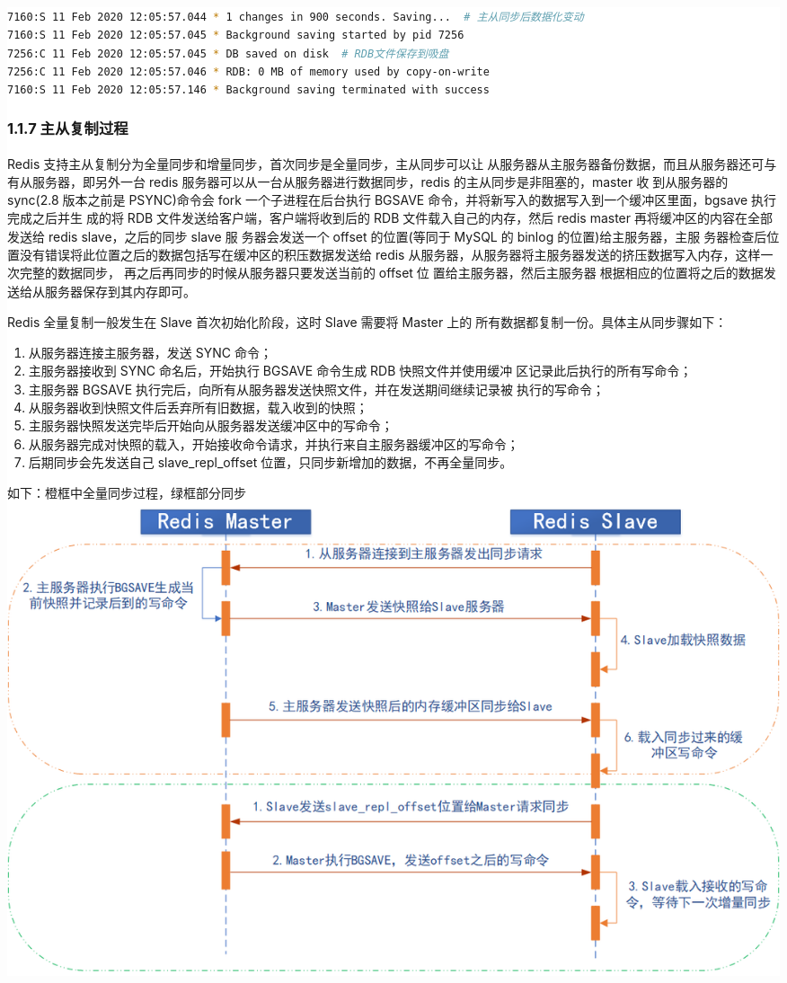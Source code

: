 ```bash
7160:S 11 Feb 2020 12:05:57.044 * 1 changes in 900 seconds. Saving...  # 主从同步后数据化变动
7160:S 11 Feb 2020 12:05:57.045 * Background saving started by pid 7256
7256:C 11 Feb 2020 12:05:57.045 * DB saved on disk  # RDB文件保存到吸盘
7256:C 11 Feb 2020 12:05:57.046 * RDB: 0 MB of memory used by copy-on-write
7160:S 11 Feb 2020 12:05:57.146 * Background saving terminated with success
```

### 1.1.7 主从复制过程

Redis 支持主从复制分为全量同步和增量同步，首次同步是全量同步，主从同步可以让
从服务器从主服务器备份数据，而且从服务器还可与有从服务器，即另外一台 redis
服务器可以从一台从服务器进行数据同步，redis 的主从同步是非阻塞的，master 收
到从服务器的 sync(2.8 版本之前是 PSYNC)命令会 fork 一个子进程在后台执行
BGSAVE 命令，并将新写入的数据写入到一个缓冲区里面，bgsave 执行完成之后并生
成的将 RDB 文件发送给客户端，客户端将收到后的 RDB 文件载入自己的内存，然后
redis master 再将缓冲区的内容在全部发送给 redis slave，之后的同步 slave 服
务器会发送一个 offset 的位置(等同于 MySQL 的 binlog 的位置)给主服务器，主服
务器检查后位置没有错误将此位置之后的数据包括写在缓冲区的积压数据发送给 redis
从服务器，从服务器将主服务器发送的挤压数据写入内存，这样一次完整的数据同步，
再之后再同步的时候从服务器只要发送当前的 offset 位 置给主服务器，然后主服务器
根据相应的位置将之后的数据发送给从服务器保存到其内存即可。

Redis 全量复制一般发生在 Slave 首次初始化阶段，这时 Slave 需要将 Master 上的
所有数据都复制一份。具体主从同步骤如下：

1. 从服务器连接主服务器，发送 SYNC 命令；
2. 主服务器接收到 SYNC 命名后，开始执行 BGSAVE 命令生成 RDB 快照文件并使用缓冲
   区记录此后执行的所有写命令；
3. 主服务器 BGSAVE 执行完后，向所有从服务器发送快照文件，并在发送期间继续记录被
   执行的写命令；
4. 从服务器收到快照文件后丢弃所有旧数据，载入收到的快照；
5. 主服务器快照发送完毕后开始向从服务器发送缓冲区中的写命令；
6. 从服务器完成对快照的载入，开始接收命令请求，并执行来自主服务器缓冲区的写命令；
7. 后期同步会先发送自己 slave_repl_offset 位置，只同步新增加的数据，不再全量同步。

如下：橙框中全量同步过程，绿框部分同步
![](png/Redis-Master-Slave-sync-process.png)

